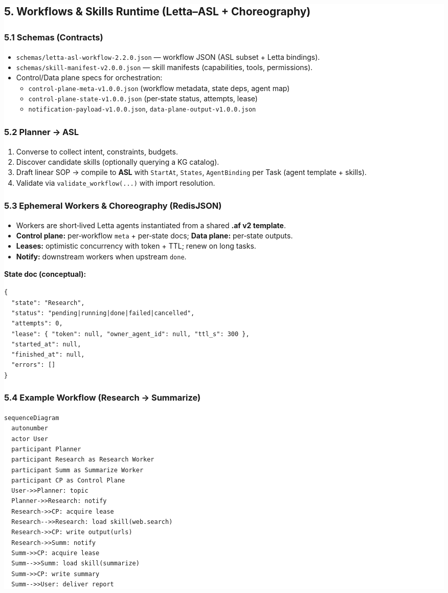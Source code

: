 
## 5. Workflows & Skills Runtime (Letta–ASL + Choreography)

### 5.1 Schemas (Contracts)
- `schemas/letta-asl-workflow-2.2.0.json` — workflow JSON (ASL subset + Letta bindings).
- `schemas/skill-manifest-v2.0.0.json` — skill manifests (capabilities, tools, permissions).
- Control/Data plane specs for orchestration:
    - `control-plane-meta-v1.0.0.json` (workflow metadata, state deps, agent map)
    - `control-plane-state-v1.0.0.json` (per‑state status, attempts, lease)
    - `notification-payload-v1.0.0.json`, `data-plane-output-v1.0.0.json`

### 5.2 Planner → ASL
1) Converse to collect intent, constraints, budgets.
2) Discover candidate skills (optionally querying a KG catalog).
3) Draft linear SOP → compile to **ASL** with `StartAt`, `States`, `AgentBinding` per Task (agent template + skills).
4) Validate via `validate_workflow(...)` with import resolution.

### 5.3 Ephemeral Workers & Choreography (RedisJSON)
- Workers are short‑lived Letta agents instantiated from a shared **.af v2 template**.
- **Control plane:** per‑workflow `meta` + per‑state docs; **Data plane:** per‑state outputs.
- **Leases:** optimistic concurrency with token + TTL; renew on long tasks.
- **Notify:** downstream workers when upstream `done`.

**State doc (conceptual):**
```jsonc
{
  "state": "Research",
  "status": "pending|running|done|failed|cancelled",
  "attempts": 0,
  "lease": { "token": null, "owner_agent_id": null, "ttl_s": 300 },
  "started_at": null,
  "finished_at": null,
  "errors": []
}
```

### 5.4 Example Workflow (Research → Summarize)
```mermaid
sequenceDiagram
  autonumber
  actor User
  participant Planner
  participant Research as Research Worker
  participant Summ as Summarize Worker
  participant CP as Control Plane
  User->>Planner: topic
  Planner->>Research: notify
  Research->>CP: acquire lease
  Research-->>Research: load skill(web.search)
  Research->>CP: write output(urls)
  Research->>Summ: notify
  Summ->>CP: acquire lease
  Summ-->>Summ: load skill(summarize)
  Summ->>CP: write summary
  Summ-->>User: deliver report
```
